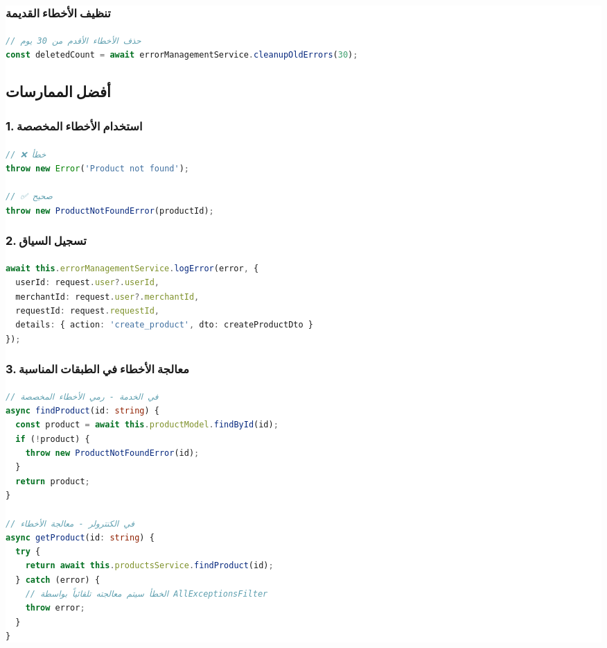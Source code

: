 ### تنظيف الأخطاء القديمة

```typescript
// حذف الأخطاء الأقدم من 30 يوم
const deletedCount = await errorManagementService.cleanupOldErrors(30);
```

## أفضل الممارسات

### 1. استخدام الأخطاء المخصصة

```typescript
// ❌ خطأ
throw new Error('Product not found');

// ✅ صحيح
throw new ProductNotFoundError(productId);
```

### 2. تسجيل السياق

```typescript
await this.errorManagementService.logError(error, {
  userId: request.user?.userId,
  merchantId: request.user?.merchantId,
  requestId: request.requestId,
  details: { action: 'create_product', dto: createProductDto }
});
```

### 3. معالجة الأخطاء في الطبقات المناسبة

```typescript
// في الخدمة - رمي الأخطاء المخصصة
async findProduct(id: string) {
  const product = await this.productModel.findById(id);
  if (!product) {
    throw new ProductNotFoundError(id);
  }
  return product;
}

// في الكنترولر - معالجة الأخطاء
async getProduct(id: string) {
  try {
    return await this.productsService.findProduct(id);
  } catch (error) {
    // الخطأ سيتم معالجته تلقائياً بواسطة AllExceptionsFilter
    throw error;
  }
}
```
